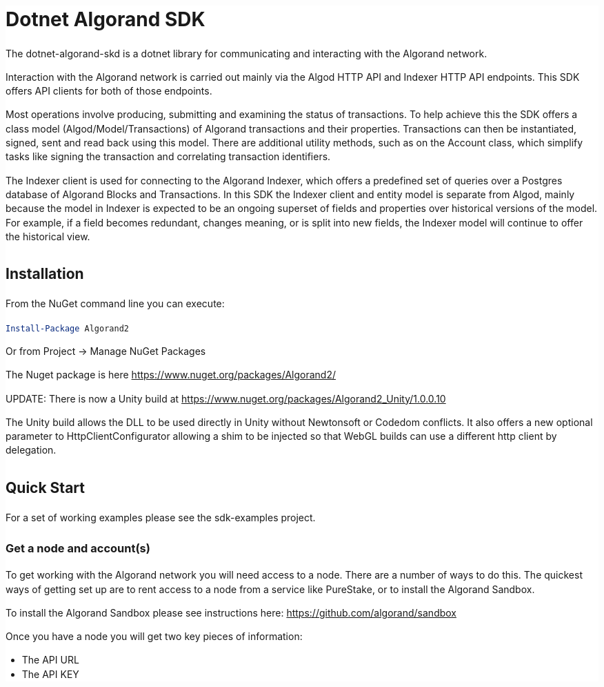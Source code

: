 


# Dotnet Algorand SDK

The dotnet-algorand-skd is a dotnet library for communicating and interacting with the Algorand network.

Interaction with the Algorand network is carried out mainly via the Algod HTTP API and Indexer HTTP API endpoints. This SDK offers API clients for both of those endpoints.

Most operations involve producing, submitting and examining the status of transactions. To help achieve this the SDK offers a class model (Algod/Model/Transactions) of Algorand transactions and their properties. Transactions can then be instantiated, signed, sent and read back using this model. There are additional utility methods, such as on the Account class, which simplify tasks like signing the transaction and correlating transaction identifiers.

The Indexer client is used for connecting to the Algorand Indexer, which offers a predefined set of queries over a Postgres database of Algorand Blocks and Transactions. In this SDK the Indexer client and entity model is separate from Algod, mainly because the model in Indexer is expected to be an ongoing superset of fields and properties over historical versions of the model. For example, if a field becomes redundant, changes meaning, or is split into new fields, the Indexer model will continue to offer the historical view.

## Installation

From the NuGet command line you can execute:

```powershell
Install-Package Algorand2
```
Or from Project -> Manage NuGet Packages

The Nuget package is here <https://www.nuget.org/packages/Algorand2/>

UPDATE: There is now a Unity build at <https://www.nuget.org/packages/Algorand2_Unity/1.0.0.10>

The Unity build allows the DLL to be used directly in Unity without Newtonsoft or Codedom conflicts.
It also offers a new optional parameter to HttpClientConfigurator allowing a shim to be injected
so that WebGL builds can use a different http client by delegation.

## Quick Start

For a set of working examples please see the sdk-examples project.

### Get a node and account(s) 
To get working with the Algorand network you will need access to a node. There are a number of ways to do this. The quickest ways of getting set up are to rent access to a node from a service like PureStake, or to install the Algorand Sandbox.

To install the Algorand Sandbox please see instructions here: <https://github.com/algorand/sandbox>

Once you have a node you will get two key pieces of information:

- The API URL
- The API KEY
